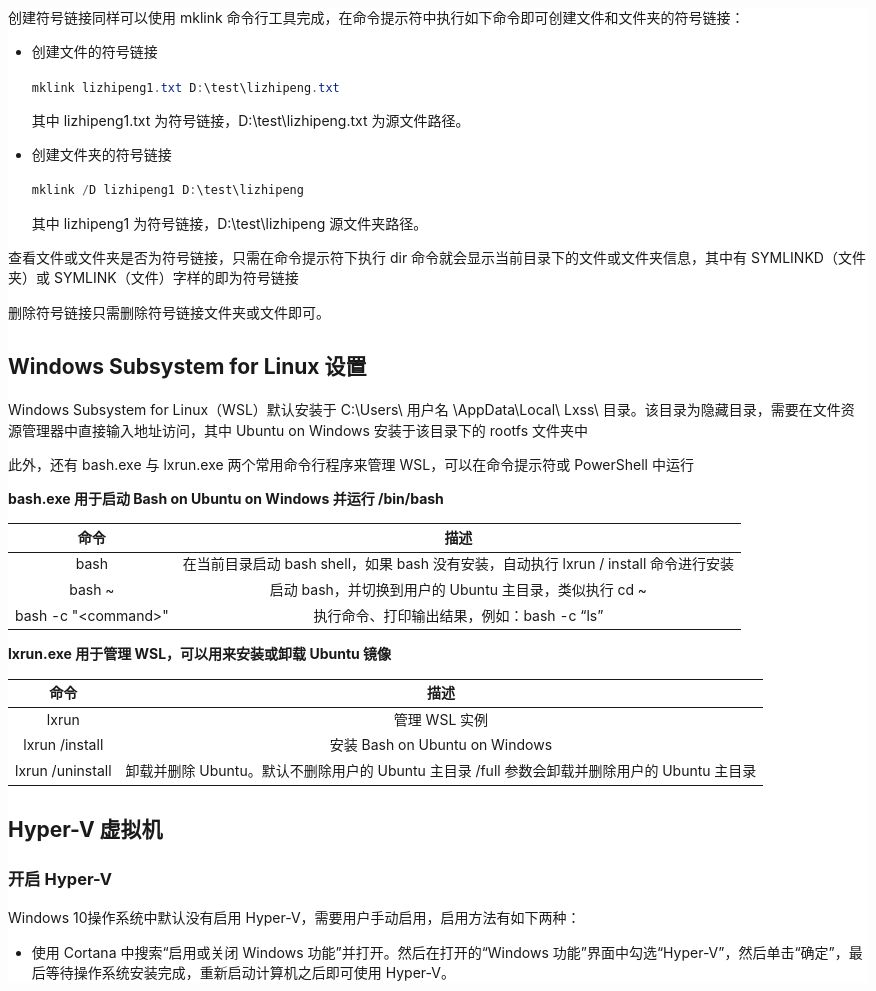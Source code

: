 创建符号链接同样可以使用 mklink 命令行工具完成，在命令提示符中执行如下命令即可创建文件和文件夹的符号链接：

- 创建文件的符号链接
  
  ```powershell
  mklink lizhipeng1.txt D:\test\lizhipeng.txt
  ```
  
  其中 lizhipeng1.txt 为符号链接，D:\test\lizhipeng.txt 为源文件路径。

- 创建文件夹的符号链接
  
  ```powershell
  mklink /D lizhipeng1 D:\test\lizhipeng
  ```
  
  其中 lizhipeng1 为符号链接，D:\test\lizhipeng 源文件夹路径。

查看文件或文件夹是否为符号链接，只需在命令提示符下执行 dir 命令就会显示当前目录下的文件或文件夹信息，其中有 SYMLINKD（文件夹）或 SYMLINK（文件）字样的即为符号链接

删除符号链接只需删除符号链接文件夹或文件即可。

## Windows Subsystem for Linux 设置

Windows Subsystem for Linux（WSL）默认安装于 C:\Users\ 用户名 \AppData\Local\ Lxss\ 目录。该目录为隐藏目录，需要在文件资源管理器中直接输入地址访问，其中 Ubuntu on Windows 安装于该目录下的 rootfs 文件夹中

此外，还有 bash.exe 与 lxrun.exe 两个常用命令行程序来管理 WSL，可以在命令提示符或 PowerShell 中运行

**bash.exe 用于启动 Bash on Ubuntu on Windows 并运行 /bin/bash**

| 命令                    | 描述                                                          |
|:---------------------:|:-----------------------------------------------------------:|
| bash                  | 在当前目录启动 bash shell，如果 bash 没有安装，自动执行 lxrun / install 命令进行安装 |
| bash ~                | 启动 bash，并切换到用户的 Ubuntu 主目录，类似执行 cd ~                        |
| bash -c "\<command\>" | 执行命令、打印输出结果，例如：bash -c “ls”                                 |

**lxrun.exe 用于管理 WSL，可以用来安装或卸载 Ubuntu 镜像**

| 命令               | 描述                                                            |
|:----------------:|:-------------------------------------------------------------:|
| lxrun            | 管理 WSL 实例                                                     |
| lxrun /install   | 安装 Bash on Ubuntu on Windows                                  |
| lxrun /uninstall | 卸载并删除 Ubuntu。默认不删除用户的 Ubuntu 主目录 /full 参数会卸载并删除用户的 Ubuntu 主目录 |

## Hyper-V 虚拟机

### 开启 Hyper-V

Windows 10操作系统中默认没有启用 Hyper-V，需要用户手动启用，启用方法有如下两种：

- 使用 Cortana 中搜索“启用或关闭 Windows 功能”并打开。然后在打开的“Windows 功能”界面中勾选“Hyper-V”，然后单击“确定”，最后等待操作系统安装完成，重新启动计算机之后即可使用 Hyper-V。
  